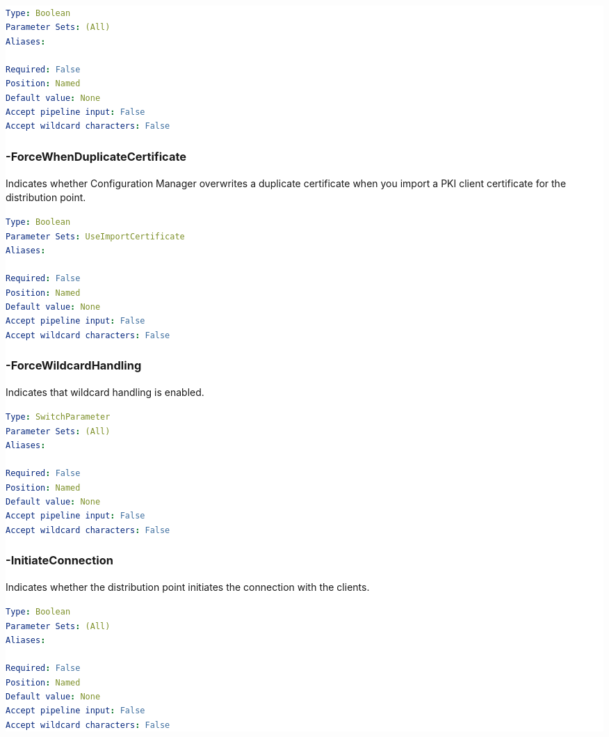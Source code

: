 ```yaml
Type: Boolean
Parameter Sets: (All)
Aliases: 

Required: False
Position: Named
Default value: None
Accept pipeline input: False
Accept wildcard characters: False
```

### -ForceWhenDuplicateCertificate
Indicates whether Configuration Manager overwrites a duplicate certificate when you import a PKI client certificate for the distribution point.

```yaml
Type: Boolean
Parameter Sets: UseImportCertificate
Aliases: 

Required: False
Position: Named
Default value: None
Accept pipeline input: False
Accept wildcard characters: False
```

### -ForceWildcardHandling
Indicates that wildcard handling is enabled.

```yaml
Type: SwitchParameter
Parameter Sets: (All)
Aliases: 

Required: False
Position: Named
Default value: None
Accept pipeline input: False
Accept wildcard characters: False
```

### -InitiateConnection
Indicates whether the distribution point initiates the connection with the clients.

```yaml
Type: Boolean
Parameter Sets: (All)
Aliases: 

Required: False
Position: Named
Default value: None
Accept pipeline input: False
Accept wildcard characters: False
```
